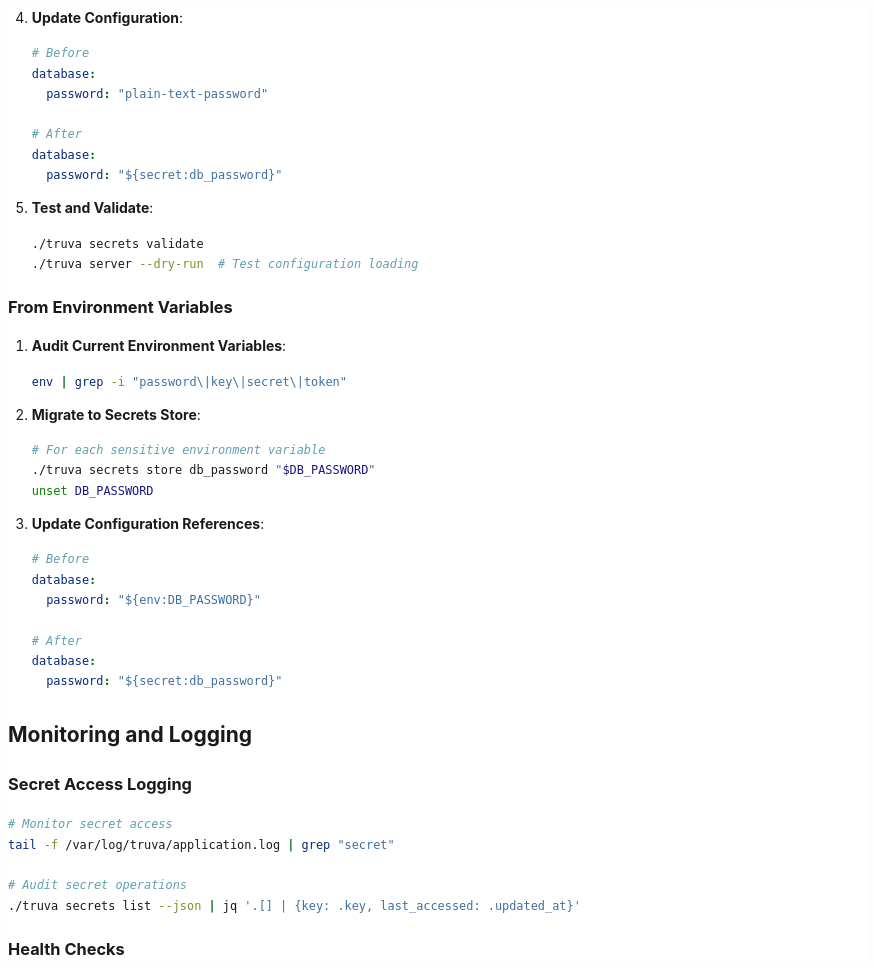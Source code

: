 4. **Update Configuration**:
   ```yaml
   # Before
   database:
     password: "plain-text-password"
   
   # After
   database:
     password: "${secret:db_password}"
   ```

5. **Test and Validate**:
   ```bash
   ./truva secrets validate
   ./truva server --dry-run  # Test configuration loading
   ```

### From Environment Variables

1. **Audit Current Environment Variables**:
   ```bash
   env | grep -i "password\|key\|secret\|token"
   ```

2. **Migrate to Secrets Store**:
   ```bash
   # For each sensitive environment variable
   ./truva secrets store db_password "$DB_PASSWORD"
   unset DB_PASSWORD
   ```

3. **Update Configuration References**:
   ```yaml
   # Before
   database:
     password: "${env:DB_PASSWORD}"
   
   # After
   database:
     password: "${secret:db_password}"
   ```

## Monitoring and Logging

### Secret Access Logging

```bash
# Monitor secret access
tail -f /var/log/truva/application.log | grep "secret"

# Audit secret operations
./truva secrets list --json | jq '.[] | {key: .key, last_accessed: .updated_at}'
```

### Health Checks

